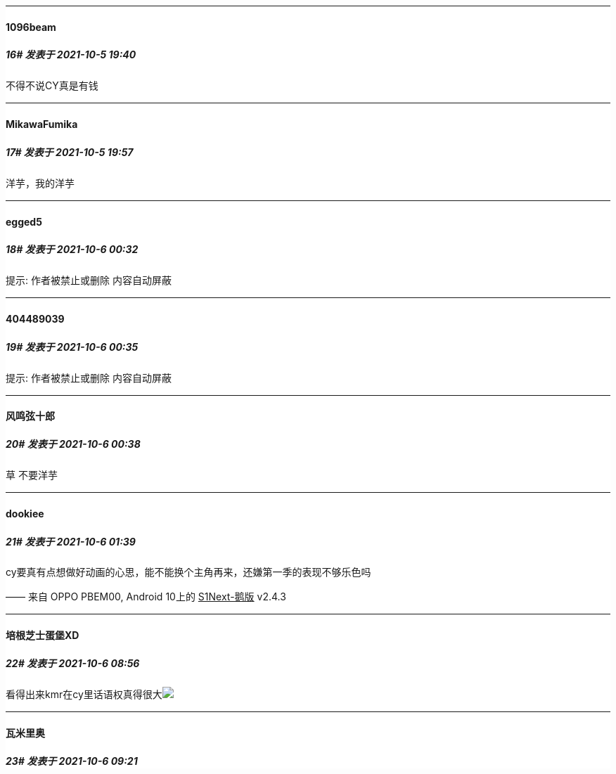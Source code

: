 *****

####  1096beam  
##### 16#       发表于 2021-10-5 19:40

不得不说CY真是有钱

*****

####  MikawaFumika  
##### 17#       发表于 2021-10-5 19:57

洋芋，我的洋芋

*****

####  egged5  
##### 18#       发表于 2021-10-6 00:32

提示: 作者被禁止或删除 内容自动屏蔽

*****

####  404489039  
##### 19#       发表于 2021-10-6 00:35

提示: 作者被禁止或删除 内容自动屏蔽

*****

####  风鸣弦十郎  
##### 20#       发表于 2021-10-6 00:38

草 不要洋芋

*****

####  dookiee  
##### 21#       发表于 2021-10-6 01:39

cy要真有点想做好动画的心思，能不能换个主角再来，还嫌第一季的表现不够乐色吗

—— 来自 OPPO PBEM00, Android 10上的 [S1Next-鹅版](https://github.com/ykrank/S1-Next/releases) v2.4.3

*****

####  培根芝士蛋堡XD  
##### 22#       发表于 2021-10-6 08:56

看得出来kmr在cy里话语权真得很大<img src="https://static.saraba1st.com/image/smiley/face2017/066.png" referrerpolicy="no-referrer">

*****

####  瓦米里奥  
##### 23#       发表于 2021-10-6 09:21
